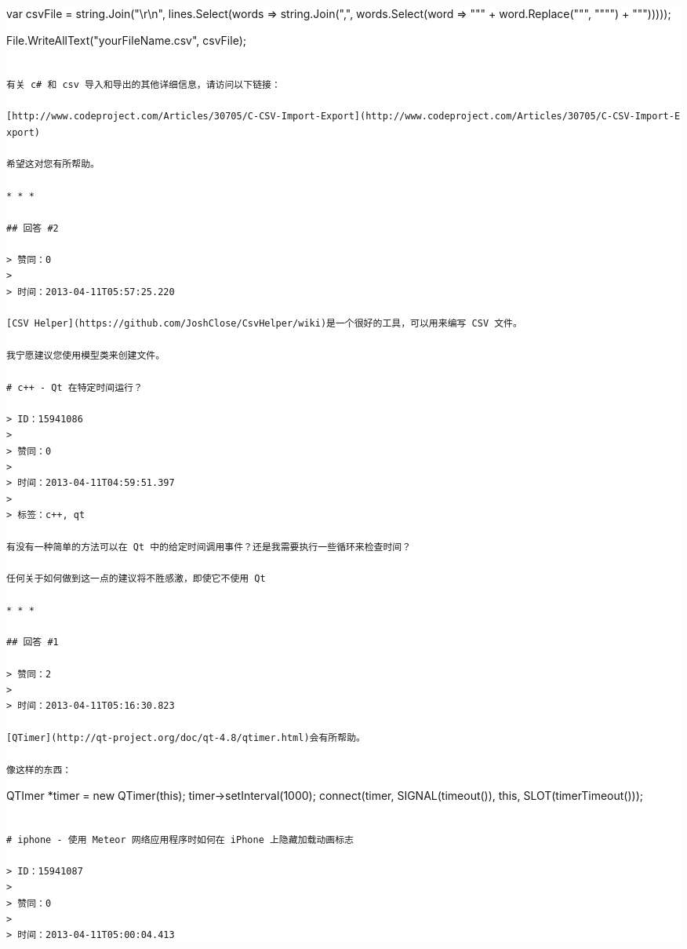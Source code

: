var csvFile = string.Join("\r\n", lines.Select(words =>
              string.Join(",", words.Select(word =>
                  "\"" + word.Replace("\"", "\"\"") + "\"")))));

File.WriteAllText("yourFileName.csv", csvFile); 
```

有关 c# 和 csv 导入和导出的其他详细信息，请访问以下链接：

[http://www.codeproject.com/Articles/30705/C-CSV-Import-Export](http://www.codeproject.com/Articles/30705/C-CSV-Import-Export)

希望这对您有所帮助。

* * *

## 回答 #2

> 赞同：0
> 
> 时间：2013-04-11T05:57:25.220

[CSV Helper](https://github.com/JoshClose/CsvHelper/wiki)是一个很好的工具，可以用来编写 CSV 文件。

我宁愿建议您使用模型类来创建文件。

# c++ - Qt 在特定时间运行？

> ID：15941086
> 
> 赞同：0
> 
> 时间：2013-04-11T04:59:51.397
> 
> 标签：c++, qt

有没有一种简单的方法可以在 Qt 中的给定时间调用事件？还是我需要执行一些循环来检查时间？

任何关于如何做到这一点的建议将不胜感激，即使它不使用 Qt

* * *

## 回答 #1

> 赞同：2
> 
> 时间：2013-04-11T05:16:30.823

[QTimer](http://qt-project.org/doc/qt-4.8/qtimer.html)会有所帮助。

像这样的东西：

```
 QTImer *timer = new QTimer(this);
    timer->setInterval(1000);
    connect(timer, SIGNAL(timeout()), this, SLOT(timerTimeout())); 
```

# iphone - 使用 Meteor 网络应用程序时如何在 iPhone 上隐藏加载动画标志

> ID：15941087
> 
> 赞同：0
> 
> 时间：2013-04-11T05:00:04.413
```
